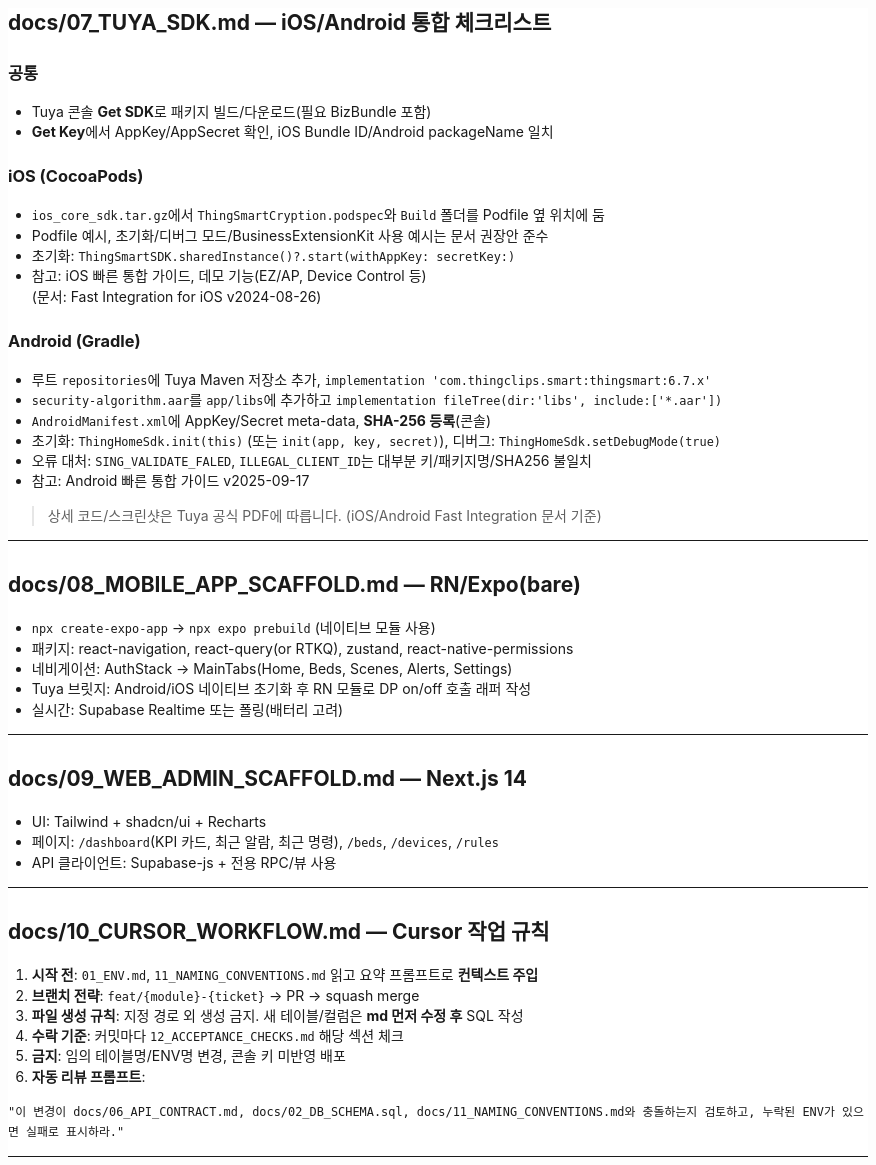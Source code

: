 ## docs/07_TUYA_SDK.md — iOS/Android 통합 체크리스트
### 공통
- Tuya 콘솔 **Get SDK**로 패키지 빌드/다운로드(필요 BizBundle 포함)
- **Get Key**에서 AppKey/AppSecret 확인, iOS Bundle ID/Android packageName 일치

### iOS (CocoaPods)
- `ios_core_sdk.tar.gz`에서 `ThingSmartCryption.podspec`와 `Build` 폴더를 Podfile 옆 위치에 둠
- Podfile 예시, 초기화/디버그 모드/BusinessExtensionKit 사용 예시는 문서 권장안 준수
- 초기화: `ThingSmartSDK.sharedInstance()?.start(withAppKey: secretKey:)`
- 참고: iOS 빠른 통합 가이드, 데모 기능(EZ/AP, Device Control 등)  
  (문서: Fast Integration for iOS v2024-08-26)  

### Android (Gradle)
- 루트 `repositories`에 Tuya Maven 저장소 추가, `implementation 'com.thingclips.smart:thingsmart:6.7.x'`
- `security-algorithm.aar`를 `app/libs`에 추가하고 `implementation fileTree(dir:'libs', include:['*.aar'])`
- `AndroidManifest.xml`에 AppKey/Secret meta-data, **SHA-256 등록**(콘솔)
- 초기화: `ThingHomeSdk.init(this)` (또는 `init(app, key, secret)`), 디버그: `ThingHomeSdk.setDebugMode(true)`
- 오류 대처: `SING_VALIDATE_FALED`, `ILLEGAL_CLIENT_ID`는 대부분 키/패키지명/SHA256 불일치
- 참고: Android 빠른 통합 가이드 v2025-09-17

> 상세 코드/스크린샷은 Tuya 공식 PDF에 따릅니다. (iOS/Android Fast Integration 문서 기준)

---

## docs/08_MOBILE_APP_SCAFFOLD.md — RN/Expo(bare)
- `npx create-expo-app` → `npx expo prebuild` (네이티브 모듈 사용)
- 패키지: react-navigation, react-query(or RTKQ), zustand, react-native-permissions
- 네비게이션: AuthStack → MainTabs(Home, Beds, Scenes, Alerts, Settings)
- Tuya 브릿지: Android/iOS 네이티브 초기화 후 RN 모듈로 DP on/off 호출 래퍼 작성
- 실시간: Supabase Realtime 또는 폴링(배터리 고려)

---

## docs/09_WEB_ADMIN_SCAFFOLD.md — Next.js 14
- UI: Tailwind + shadcn/ui + Recharts
- 페이지: `/dashboard`(KPI 카드, 최근 알람, 최근 명령), `/beds`, `/devices`, `/rules`
- API 클라이언트: Supabase-js + 전용 RPC/뷰 사용

---

## docs/10_CURSOR_WORKFLOW.md — Cursor 작업 규칙
1) **시작 전**: `01_ENV.md`, `11_NAMING_CONVENTIONS.md` 읽고 요약 프롬프트로 **컨텍스트 주입**
2) **브랜치 전략**: `feat/{module}-{ticket}` → PR → squash merge
3) **파일 생성 규칙**: 지정 경로 외 생성 금지. 새 테이블/컬럼은 **md 먼저 수정 후** SQL 작성
4) **수락 기준**: 커밋마다 `12_ACCEPTANCE_CHECKS.md` 해당 섹션 체크
5) **금지**: 임의 테이블명/ENV명 변경, 콘솔 키 미반영 배포
6) **자동 리뷰 프롬프트**:
```
"이 변경이 docs/06_API_CONTRACT.md, docs/02_DB_SCHEMA.sql, docs/11_NAMING_CONVENTIONS.md와 충돌하는지 검토하고, 누락된 ENV가 있으면 실패로 표시하라."
```

---